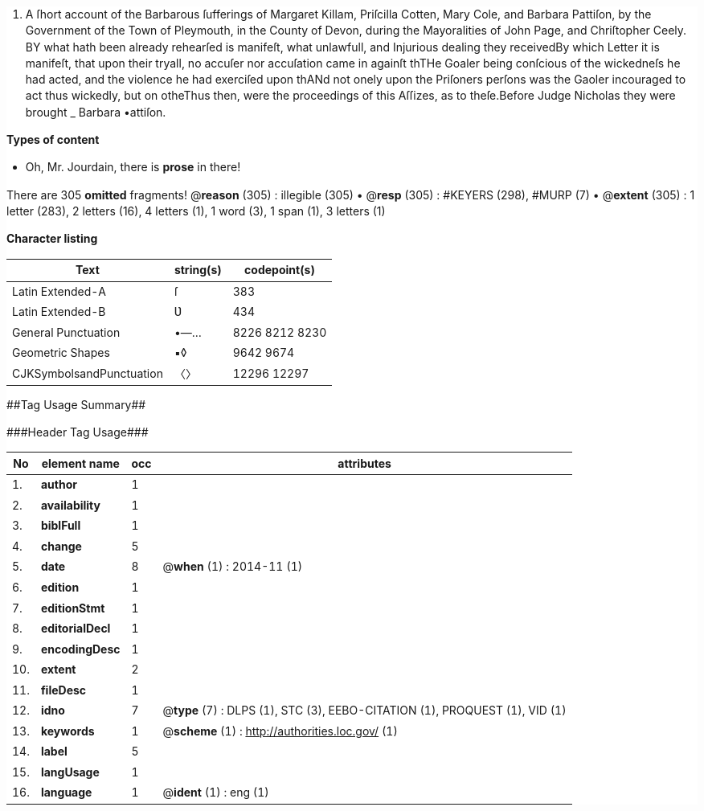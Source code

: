 1. A ſhort account of the Barbarous ſufferings of Margaret Killam, Priſcilla Cotten, Mary Cole, and Barbara Pattiſon, by the Government of the Town of Pleymouth, in the County of Devon, during the Mayoralities of John Page, and Chriſtopher Ceely.
BY what hath been already rehearſed is manifeſt, what unlawfull, and Injurious dealing they receivedBy which Letter it is manifeſt, that upon their tryall, no accuſer nor accuſation came in againſt thTHe Goaler being conſcious of the wickedneſs he had acted, and the violence he had exerciſed upon thANd not onely upon the Priſoners perſons was the Gaoler incouraged to act thus wickedly, but on otheThus then, were the proceedings of this Aſſizes, as to theſe.Before Judge Nicholas they were brought
    _ Barbara •attiſon.

**Types of content**

  * Oh, Mr. Jourdain, there is **prose** in there!

There are 305 **omitted** fragments! 
 @__reason__ (305) : illegible (305)  •  @__resp__ (305) : #KEYERS (298), #MURP (7)  •  @__extent__ (305) : 1 letter (283), 2 letters (16), 4 letters (1), 1 word (3), 1 span (1), 3 letters (1)

**Character listing**


|Text|string(s)|codepoint(s)|
|---|---|---|
|Latin Extended-A|ſ|383|
|Latin Extended-B|Ʋ|434|
|General Punctuation|•—…|8226 8212 8230|
|Geometric Shapes|▪◊|9642 9674|
|CJKSymbolsandPunctuation|〈〉|12296 12297|

##Tag Usage Summary##

###Header Tag Usage###

|No|element name|occ|attributes|
|---|---|---|---|
|1.|__author__|1||
|2.|__availability__|1||
|3.|__biblFull__|1||
|4.|__change__|5||
|5.|__date__|8| @__when__ (1) : 2014-11 (1)|
|6.|__edition__|1||
|7.|__editionStmt__|1||
|8.|__editorialDecl__|1||
|9.|__encodingDesc__|1||
|10.|__extent__|2||
|11.|__fileDesc__|1||
|12.|__idno__|7| @__type__ (7) : DLPS (1), STC (3), EEBO-CITATION (1), PROQUEST (1), VID (1)|
|13.|__keywords__|1| @__scheme__ (1) : http://authorities.loc.gov/ (1)|
|14.|__label__|5||
|15.|__langUsage__|1||
|16.|__language__|1| @__ident__ (1) : eng (1)|